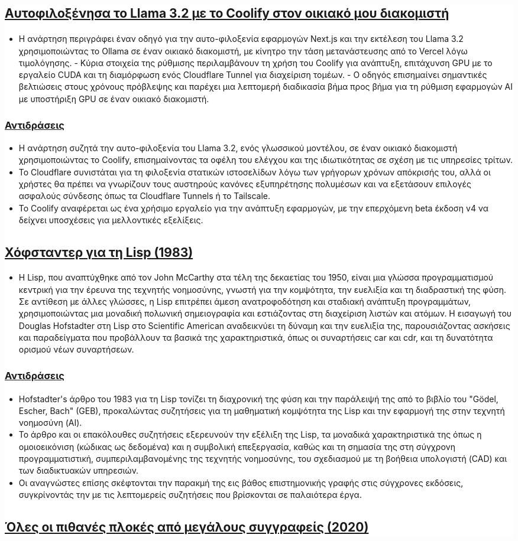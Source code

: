 ## [Αυτοφιλοξένησα το Llama 3.2 με το Coolify στον οικιακό μου διακομιστή](https://geek.sg/blog/how-i-self-hosted-llama-32-with-coolify-on-my-home-server-a-step-by-step-guide)

- Η ανάρτηση περιγράφει έναν οδηγό για την αυτο-φιλοξενία εφαρμογών Next.js και την εκτέλεση του Llama 3.2 χρησιμοποιώντας το Ollama σε έναν οικιακό διακομιστή, με κίνητρο την τάση μετανάστευσης από το Vercel λόγω τιμολόγησης. - Κύρια στοιχεία της ρύθμισης περιλαμβάνουν τη χρήση του Coolify για ανάπτυξη, επιτάχυνση GPU με το εργαλείο CUDA και τη διαμόρφωση ενός Cloudflare Tunnel για διαχείριση τομέων. - Ο οδηγός επισημαίνει σημαντικές βελτιώσεις στους χρόνους πρόβλεψης και παρέχει μια λεπτομερή διαδικασία βήμα προς βήμα για τη ρύθμιση εφαρμογών AI με υποστήριξη GPU σε έναν οικιακό διακομιστή.

### [Αντιδράσεις](https://news.ycombinator.com/item?id=41855886)

- Η ανάρτηση συζητά την αυτο-φιλοξενία του Llama 3.2, ενός γλωσσικού μοντέλου, σε έναν οικιακό διακομιστή χρησιμοποιώντας το Coolify, επισημαίνοντας τα οφέλη του ελέγχου και της ιδιωτικότητας σε σχέση με τις υπηρεσίες τρίτων.
- Το Cloudflare συνιστάται για τη φιλοξενία στατικών ιστοσελίδων λόγω των γρήγορων χρόνων απόκρισής του, αλλά οι χρήστες θα πρέπει να γνωρίζουν τους αυστηρούς κανόνες εξυπηρέτησης πολυμέσων και να εξετάσουν επιλογές ασφαλούς σύνδεσης όπως τα Cloudflare Tunnels ή το Tailscale.
- Το Coolify αναφέρεται ως ένα χρήσιμο εργαλείο για την ανάπτυξη εφαρμογών, με την επερχόμενη beta έκδοση v4 να δείχνει υποσχέσεις για μελλοντικές εξελίξεις.

## [Χόφσταντερ για τη Lisp (1983)](https://gist.github.com/jackrusher/5139396)

- Η Lisp, που αναπτύχθηκε από τον John McCarthy στα τέλη της δεκαετίας του 1950, είναι μια γλώσσα προγραμματισμού κεντρική για την έρευνα της τεχνητής νοημοσύνης, γνωστή για την κομψότητα, την ευελιξία και τη διαδραστική της φύση. Σε αντίθεση με άλλες γλώσσες, η Lisp επιτρέπει άμεση ανατροφοδότηση και σταδιακή ανάπτυξη προγραμμάτων, χρησιμοποιώντας μια μοναδική πολωνική σημειογραφία και εστιάζοντας στη διαχείριση λιστών και ατόμων. Η εισαγωγή του Douglas Hofstadter στη Lisp στο Scientific American αναδεικνύει τη δύναμη και την ευελιξία της, παρουσιάζοντας ασκήσεις και παραδείγματα που προβάλλουν τα βασικά της χαρακτηριστικά, όπως οι συναρτήσεις car και cdr, και τη δυνατότητα ορισμού νέων συναρτήσεων.

### [Αντιδράσεις](https://news.ycombinator.com/item?id=41858975)

- Hofstadter's άρθρο του 1983 για τη Lisp τονίζει τη διαχρονική της φύση και την παράλειψή της από το βιβλίο του "Gödel, Escher, Bach" (GEB), προκαλώντας συζητήσεις για τη μαθηματική κομψότητα της Lisp και την εφαρμογή της στην τεχνητή νοημοσύνη (AI).
- Το άρθρο και οι επακόλουθες συζητήσεις εξερευνούν την εξέλιξη της Lisp, τα μοναδικά χαρακτηριστικά της όπως η ομοιοεικόνιση (κώδικας ως δεδομένα) και η συμβολική επεξεργασία, καθώς και τη σημασία της στη σύγχρονη προγραμματιστική, συμπεριλαμβανομένης της τεχνητής νοημοσύνης, του σχεδιασμού με τη βοήθεια υπολογιστή (CAD) και των διαδικτυακών υπηρεσιών.
- Οι αναγνώστες επίσης σκέφτονται την παρακμή της εις βάθος επιστημονικής γραφής στις σύγχρονες εκδόσεις, συγκρίνοντάς την με τις λεπτομερείς συζητήσεις που βρίσκονται σε παλαιότερα έργα.

## [Όλες οι πιθανές πλοκές από μεγάλους συγγραφείς (2020)](https://www.the-fence.com/plots-major-authors/)
